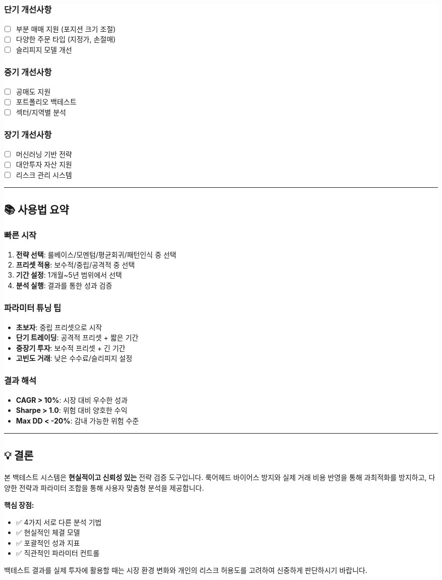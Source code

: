 ### **단기 개선사항**
- [ ] 부분 매매 지원 (포지션 크기 조절)
- [ ] 다양한 주문 타입 (지정가, 손절매)
- [ ] 슬리피지 모델 개선

### **중기 개선사항**
- [ ] 공매도 지원
- [ ] 포트폴리오 백테스트
- [ ] 섹터/지역별 분석

### **장기 개선사항**
- [ ] 머신러닝 기반 전략
- [ ] 대안투자 자산 지원
- [ ] 리스크 관리 시스템

---

## 📚 사용법 요약

### **빠른 시작**

1. **전략 선택**: 룰베이스/모멘텀/평균회귀/패턴인식 중 선택
2. **프리셋 적용**: 보수적/중립/공격적 중 선택  
3. **기간 설정**: 1개월~5년 범위에서 선택
4. **분석 실행**: 결과를 통한 성과 검증

### **파라미터 튜닝 팁**

- **초보자**: 중립 프리셋으로 시작
- **단기 트레이딩**: 공격적 프리셋 + 짧은 기간
- **중장기 투자**: 보수적 프리셋 + 긴 기간
- **고빈도 거래**: 낮은 수수료/슬리피지 설정

### **결과 해석**

- **CAGR > 10%**: 시장 대비 우수한 성과
- **Sharpe > 1.0**: 위험 대비 양호한 수익
- **Max DD < -20%**: 감내 가능한 위험 수준

---

## 💡 결론

본 백테스트 시스템은 **현실적이고 신뢰성 있는** 전략 검증 도구입니다. 룩어헤드 바이어스 방지와 실제 거래 비용 반영을 통해 과최적화를 방지하고, 다양한 전략과 파라미터 조합을 통해 사용자 맞춤형 분석을 제공합니다.

**핵심 장점:**
- ✅ 4가지 서로 다른 분석 기법
- ✅ 현실적인 체결 모델
- ✅ 포괄적인 성과 지표
- ✅ 직관적인 파라미터 컨트롤

백테스트 결과를 실제 투자에 활용할 때는 시장 환경 변화와 개인의 리스크 허용도를 고려하여 신중하게 판단하시기 바랍니다.
